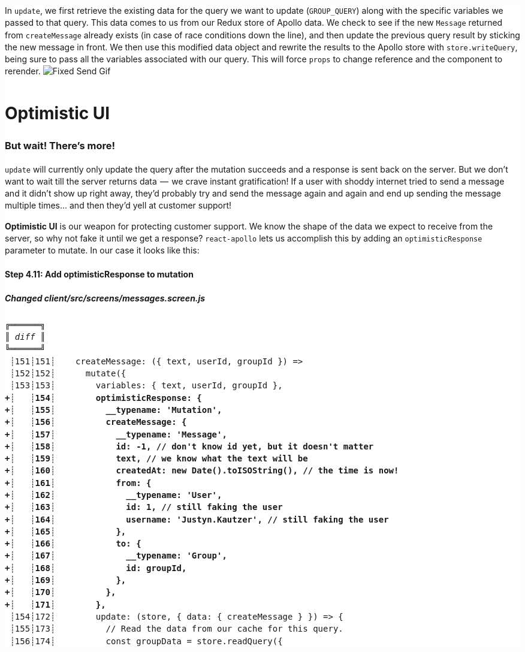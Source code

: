 [}]: #

In `update`, we first retrieve the existing data for the query we want to update (`GROUP_QUERY`) along with the specific variables we passed to that query. This data comes to us from our Redux store of Apollo data. We check to see if the new `Message` returned from `createMessage` already exists (in case of race conditions down the line), and then update the previous query result by sticking the new message in front. We then use this modified data object and rewrite the results to the Apollo store with `store.writeQuery`, being sure to pass all the variables associated with our query. This will force `props` to change reference and the component to rerender. ![Fixed Send Gif](https://s3-us-west-1.amazonaws.com/tortilla/chatty/step4-10.gif)

# Optimistic UI
### But wait! There’s more!
`update` will currently only update the query after the mutation succeeds and a response is sent back on the server. But we don’t want to wait till the server returns data  —  we crave instant gratification! If a user with shoddy internet tried to send a message and it didn’t show up right away, they’d probably try and send the message again and again and end up sending the message multiple times… and then they’d yell at customer support!

**Optimistic UI** is our weapon for protecting customer support. We know the shape of the data we expect to receive from the server, so why not fake it until we get a response? `react-apollo` lets us accomplish this by adding an `optimisticResponse` parameter to mutate. In our case it looks like this:

[{]: <helper> (diffStep 4.11)

#### Step 4.11: Add optimisticResponse to mutation

##### Changed client&#x2F;src&#x2F;screens&#x2F;messages.screen.js
<pre>
<i>╔══════╗</i>
<i>║ diff ║</i>
<i>╚══════╝</i>
 ┊151┊151┊    createMessage: ({ text, userId, groupId }) &#x3D;&gt;
 ┊152┊152┊      mutate({
 ┊153┊153┊        variables: { text, userId, groupId },
<b>+┊   ┊154┊        optimisticResponse: {</b>
<b>+┊   ┊155┊          __typename: &#x27;Mutation&#x27;,</b>
<b>+┊   ┊156┊          createMessage: {</b>
<b>+┊   ┊157┊            __typename: &#x27;Message&#x27;,</b>
<b>+┊   ┊158┊            id: -1, // don&#x27;t know id yet, but it doesn&#x27;t matter</b>
<b>+┊   ┊159┊            text, // we know what the text will be</b>
<b>+┊   ┊160┊            createdAt: new Date().toISOString(), // the time is now!</b>
<b>+┊   ┊161┊            from: {</b>
<b>+┊   ┊162┊              __typename: &#x27;User&#x27;,</b>
<b>+┊   ┊163┊              id: 1, // still faking the user</b>
<b>+┊   ┊164┊              username: &#x27;Justyn.Kautzer&#x27;, // still faking the user</b>
<b>+┊   ┊165┊            },</b>
<b>+┊   ┊166┊            to: {</b>
<b>+┊   ┊167┊              __typename: &#x27;Group&#x27;,</b>
<b>+┊   ┊168┊              id: groupId,</b>
<b>+┊   ┊169┊            },</b>
<b>+┊   ┊170┊          },</b>
<b>+┊   ┊171┊        },</b>
 ┊154┊172┊        update: (store, { data: { createMessage } }) &#x3D;&gt; {
 ┊155┊173┊          // Read the data from our cache for this query.
 ┊156┊174┊          const groupData &#x3D; store.readQuery({
</pre>


[//]: # (head-end)
[{]: <helper> (diffStep 4.1)
[{]: <helper> (diffStep 4.2)
[{]: <helper> (diffStep 4.3 files="client/src/components/message-input.component.js")
[{]: <helper> (diffStep 4.4)
[{]: <helper> (diffStep 4.5)
[{]: <helper> (diffStep 4.6)
[{]: <helper> (diffStep 4.7)
[{]: <helper> (diffStep 4.8)
[{]: <helper> (diffStep 4.9)
[{]: <helper> (diffStep "4.10")
[{]: <helper> (diffStep 4.12)
[{]: <helper> (diffStep 4.13)